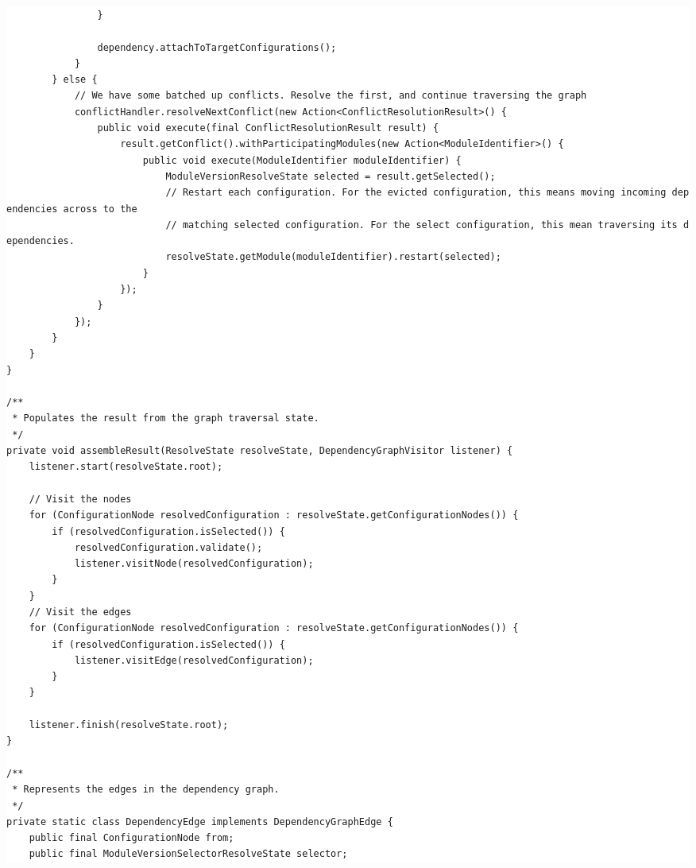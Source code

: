                     }

                    dependency.attachToTargetConfigurations();
                }
            } else {
                // We have some batched up conflicts. Resolve the first, and continue traversing the graph
                conflictHandler.resolveNextConflict(new Action<ConflictResolutionResult>() {
                    public void execute(final ConflictResolutionResult result) {
                        result.getConflict().withParticipatingModules(new Action<ModuleIdentifier>() {
                            public void execute(ModuleIdentifier moduleIdentifier) {
                                ModuleVersionResolveState selected = result.getSelected();
                                // Restart each configuration. For the evicted configuration, this means moving incoming dependencies across to the
                                // matching selected configuration. For the select configuration, this mean traversing its dependencies.
                                resolveState.getModule(moduleIdentifier).restart(selected);
                            }
                        });
                    }
                });
            }
        }
    }

    /**
     * Populates the result from the graph traversal state.
     */
    private void assembleResult(ResolveState resolveState, DependencyGraphVisitor listener) {
        listener.start(resolveState.root);

        // Visit the nodes
        for (ConfigurationNode resolvedConfiguration : resolveState.getConfigurationNodes()) {
            if (resolvedConfiguration.isSelected()) {
                resolvedConfiguration.validate();
                listener.visitNode(resolvedConfiguration);
            }
        }
        // Visit the edges
        for (ConfigurationNode resolvedConfiguration : resolveState.getConfigurationNodes()) {
            if (resolvedConfiguration.isSelected()) {
                listener.visitEdge(resolvedConfiguration);
            }
        }

        listener.finish(resolveState.root);
    }

    /**
     * Represents the edges in the dependency graph.
     */
    private static class DependencyEdge implements DependencyGraphEdge {
        public final ConfigurationNode from;
        public final ModuleVersionSelectorResolveState selector;
